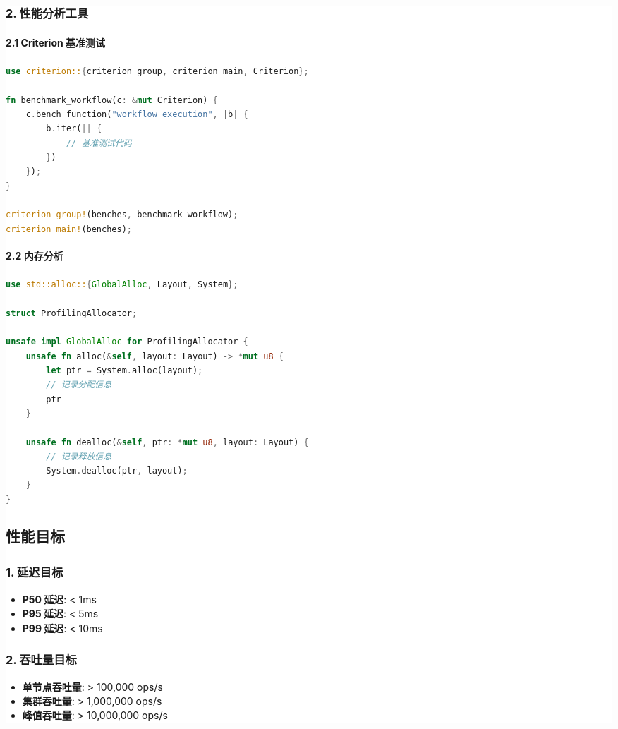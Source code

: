 ### 2. 性能分析工具

#### 2.1 Criterion 基准测试

```rust
use criterion::{criterion_group, criterion_main, Criterion};

fn benchmark_workflow(c: &mut Criterion) {
    c.bench_function("workflow_execution", |b| {
        b.iter(|| {
            // 基准测试代码
        })
    });
}

criterion_group!(benches, benchmark_workflow);
criterion_main!(benches);
```

#### 2.2 内存分析

```rust
use std::alloc::{GlobalAlloc, Layout, System};

struct ProfilingAllocator;

unsafe impl GlobalAlloc for ProfilingAllocator {
    unsafe fn alloc(&self, layout: Layout) -> *mut u8 {
        let ptr = System.alloc(layout);
        // 记录分配信息
        ptr
    }
    
    unsafe fn dealloc(&self, ptr: *mut u8, layout: Layout) {
        // 记录释放信息
        System.dealloc(ptr, layout);
    }
}
```

## 性能目标

### 1. 延迟目标

- **P50 延迟**: < 1ms
- **P95 延迟**: < 5ms
- **P99 延迟**: < 10ms

### 2. 吞吐量目标

- **单节点吞吐量**: > 100,000 ops/s
- **集群吞吐量**: > 1,000,000 ops/s
- **峰值吞吐量**: > 10,000,000 ops/s
